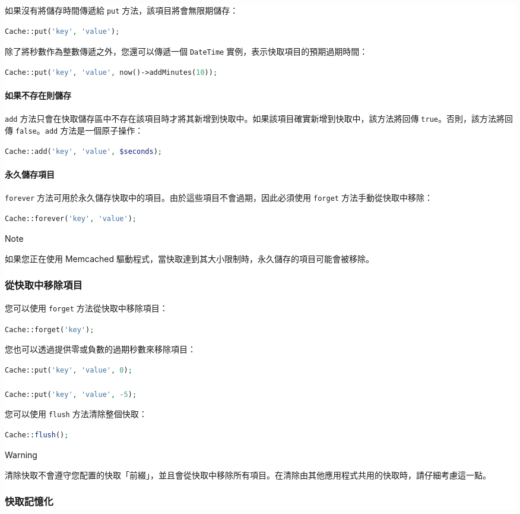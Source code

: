 如果沒有將儲存時間傳遞給 `put` 方法，該項目將會無限期儲存：

```php
Cache::put('key', 'value');
```

除了將秒數作為整數傳遞之外，您還可以傳遞一個 `DateTime` 實例，表示快取項目的預期過期時間：

```php
Cache::put('key', 'value', now()->addMinutes(10));
```

<a name="store-if-not-present"></a>
#### 如果不存在則儲存

`add` 方法只會在快取儲存區中不存在該項目時才將其新增到快取中。如果該項目確實新增到快取中，該方法將回傳 `true`。否則，該方法將回傳 `false`。`add` 方法是一個原子操作：

```php
Cache::add('key', 'value', $seconds);
```

<a name="storing-items-forever"></a>
#### 永久儲存項目

`forever` 方法可用於永久儲存快取中的項目。由於這些項目不會過期，因此必須使用 `forget` 方法手動從快取中移除：

```php
Cache::forever('key', 'value');
```

> [!NOTE]
> 如果您正在使用 Memcached 驅動程式，當快取達到其大小限制時，永久儲存的項目可能會被移除。

<a name="removing-items-from-the-cache"></a>
### 從快取中移除項目

您可以使用 `forget` 方法從快取中移除項目：

```php
Cache::forget('key');
```

您也可以透過提供零或負數的過期秒數來移除項目：

```php
Cache::put('key', 'value', 0);

Cache::put('key', 'value', -5);
```

您可以使用 `flush` 方法清除整個快取：

```php
Cache::flush();
```

> [!WARNING]
> 清除快取不會遵守您配置的快取「前綴」，並且會從快取中移除所有項目。在清除由其他應用程式共用的快取時，請仔細考慮這一點。

<a name="cache-memoization"></a>
### 快取記憶化
